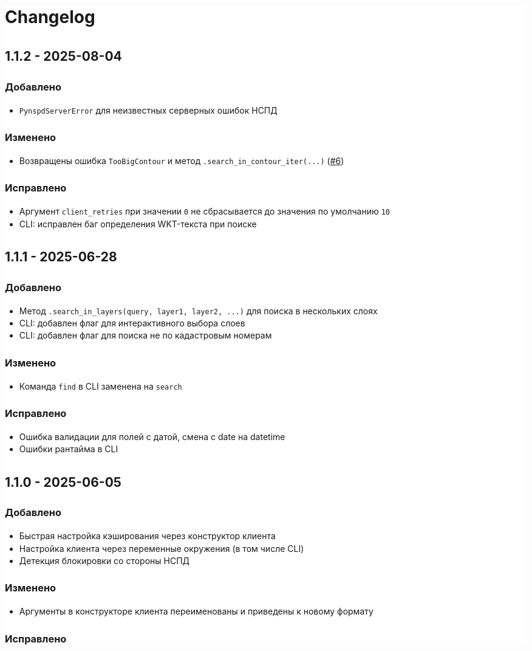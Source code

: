 # Changelog

## 1.1.2 - 2025-08-04

### Добавлено

- `PynspdServerError` для неизвестных серверных ошибок НСПД

### Изменено

- Возвращены ошибка `TooBigContour` и метод `.search_in_contour_iter(...)` ([#6](https://github.com/yazmolod/pynspd/issues/6))

### Исправлено

- Аргумент `client_retries` при значении `0` не сбрасывается до значения по умолчанию `10`
- CLI: исправлен баг определения WKT-текста при поиске


## 1.1.1 - 2025-06-28

### Добавлено

- Метод `.search_in_layers(query, layer1, layer2, ...)` для поиска в нескольких слоях
- CLI: добавлен флаг для интерактивного выбора слоев
- CLI: добавлен флаг для поиска не по кадастровым номерам

### Изменено

- Команда `find` в CLI заменена на `search`

### Исправлено

- Ошибка валидации для полей с датой, смена с date на datetime
- Ошибки рантайма в CLI


## 1.1.0 - 2025-06-05

### Добавлено

- Быстрая настройка кэширования через конструктор клиента
- Настройка клиента через переменные окружения (в том числе CLI)
- Детекция блокировки со стороны НСПД

### Изменено

- Аргументы в конструкторе клиента переименованы и приведены к новому формату 

### Исправлено
